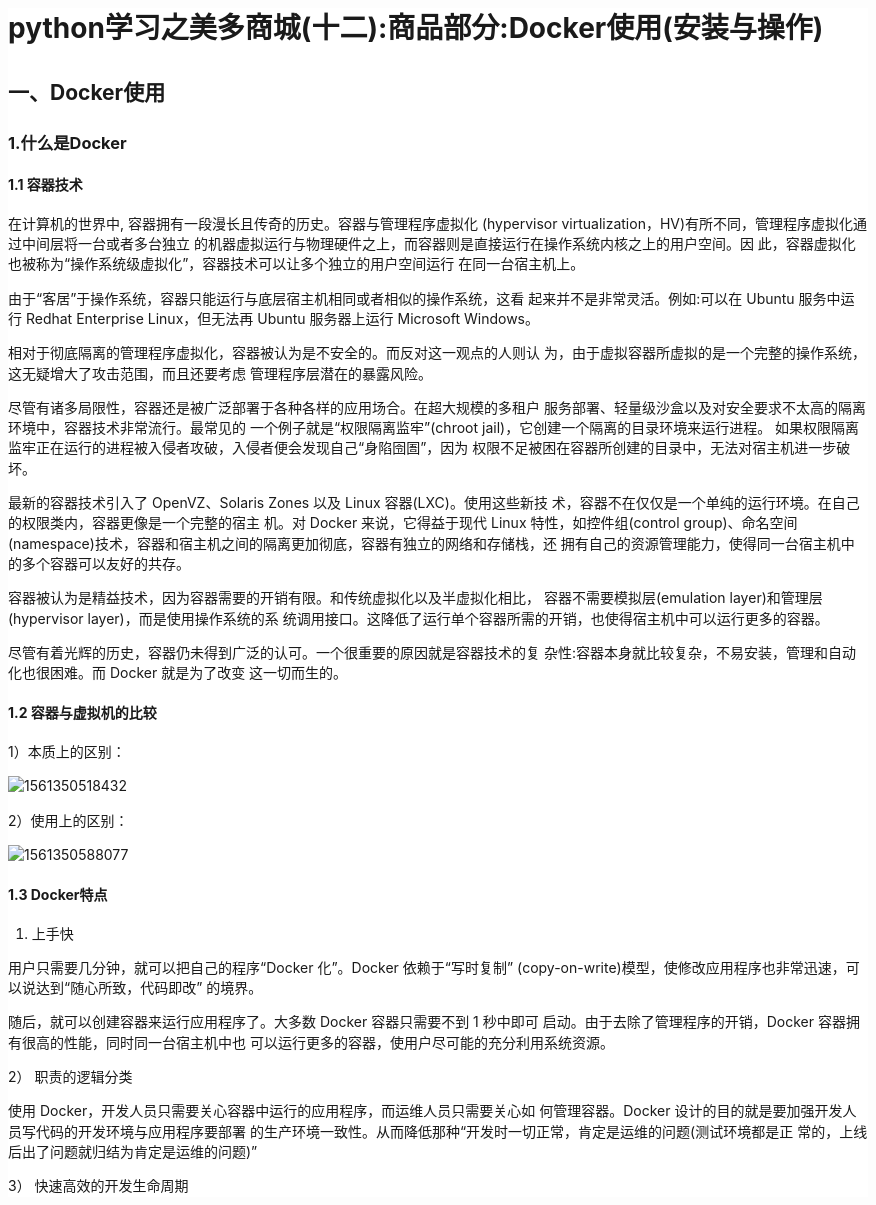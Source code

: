 # python学习之美多商城(十二):商品部分:Docker使用(安装与操作)

## 一、Docker使用

### 1.什么是Docker

#### 1.1 容器技术
在计算机的世界中, 容器拥有一段漫长且传奇的历史。容器与管理程序虚拟化 (hypervisor virtualization，HV)有所不同，管理程序虚拟化通过中间层将一台或者多台独立 的机器虚拟运行与物理硬件之上，而容器则是直接运行在操作系统内核之上的用户空间。因 此，容器虚拟化也被称为“操作系统级虚拟化”，容器技术可以让多个独立的用户空间运行 在同一台宿主机上。

由于“客居”于操作系统，容器只能运行与底层宿主机相同或者相似的操作系统，这看 起来并不是非常灵活。例如:可以在 Ubuntu 服务中运行 Redhat Enterprise Linux，但无法再 Ubuntu 服务器上运行 Microsoft Windows。

相对于彻底隔离的管理程序虚拟化，容器被认为是不安全的。而反对这一观点的人则认 为，由于虚拟容器所虚拟的是一个完整的操作系统，这无疑增大了攻击范围，而且还要考虑 管理程序层潜在的暴露风险。

尽管有诸多局限性，容器还是被广泛部署于各种各样的应用场合。在超大规模的多租户 服务部署、轻量级沙盒以及对安全要求不太高的隔离环境中，容器技术非常流行。最常见的 一个例子就是“权限隔离监牢”(chroot jail)，它创建一个隔离的目录环境来运行进程。 如果权限隔离监牢正在运行的进程被入侵者攻破，入侵者便会发现自己“身陷囹圄”，因为 权限不足被困在容器所创建的目录中，无法对宿主机进一步破坏。

最新的容器技术引入了 OpenVZ、Solaris Zones 以及 Linux 容器(LXC)。使用这些新技 术，容器不在仅仅是一个单纯的运行环境。在自己的权限类内，容器更像是一个完整的宿主 机。对 Docker 来说，它得益于现代 Linux 特性，如控件组(control group)、命名空间 (namespace)技术，容器和宿主机之间的隔离更加彻底，容器有独立的网络和存储栈，还 拥有自己的资源管理能力，使得同一台宿主机中的多个容器可以友好的共存。

容器被认为是精益技术，因为容器需要的开销有限。和传统虚拟化以及半虚拟化相比， 容器不需要模拟层(emulation layer)和管理层(hypervisor layer)，而是使用操作系统的系 统调用接口。这降低了运行单个容器所需的开销，也使得宿主机中可以运行更多的容器。

尽管有着光辉的历史，容器仍未得到广泛的认可。一个很重要的原因就是容器技术的复 杂性:容器本身就比较复杂，不易安装，管理和自动化也很困难。而 Docker 就是为了改变 这一切而生的。

#### 1.2 容器与虚拟机的比较

1）本质上的区别：

![1561350518432](C:\Users\44801\AppData\Roaming\Typora\typora-user-images\1561350518432.png)



2）使用上的区别：

![1561350588077](C:\Users\44801\AppData\Roaming\Typora\typora-user-images\1561350588077.png)



#### 1.3 Docker特点

1) 上手快

用户只需要几分钟，就可以把自己的程序“Docker 化”。Docker 依赖于“写时复制” (copy-on-write)模型，使修改应用程序也非常迅速，可以说达到“随心所致，代码即改” 的境界。

随后，就可以创建容器来运行应用程序了。大多数 Docker 容器只需要不到 1 秒中即可 启动。由于去除了管理程序的开销，Docker 容器拥有很高的性能，同时同一台宿主机中也 可以运行更多的容器，使用户尽可能的充分利用系统资源。

2） 职责的逻辑分类

使用 Docker，开发人员只需要关心容器中运行的应用程序，而运维人员只需要关心如 何管理容器。Docker 设计的目的就是要加强开发人员写代码的开发环境与应用程序要部署 的生产环境一致性。从而降低那种“开发时一切正常，肯定是运维的问题(测试环境都是正 常的，上线后出了问题就归结为肯定是运维的问题)”

3） 快速高效的开发生命周期
